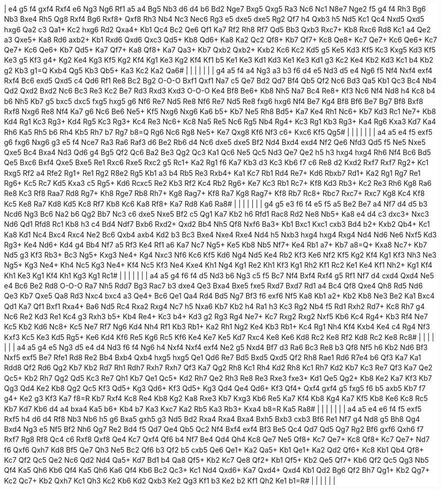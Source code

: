 | e4 g5 f4 gxf4 Rxf4 e6 Ng3 Ng6 Rf1 a5 a4 Bg5 Nb3 d6 d4 b6 Bd2 Nge7 Bxg5 Qxg5 Ra3 Nc6 Nc1 N8e7 Nge2 f5 g4 f4 Rh3 Bg6 Nb3 Bxe4 Rh5 Qg8 Rxf4 Bg6 Rxf8+ Qxf8 Rh3 Nb4 Nc3 Nec6 Rg3 e5 dxe5 dxe5 Rg2 Qf7 h4 Qxb3 h5 Nd5 Kc1 Qc4 Nxd5 Qxd5 hxg6 Qa2 c3 Qa1+ Kc2 hxg6 Rd2 Qxa4+ Kb1 Qc4 Bc2 Qe6 Qf1 Ka7 Rf2 Rh8 Rf7 Qd5 Bb3 Qxb3 Rxc7+ Kb8 Rxc6 Rd8 Kc1 a4 Qe2 a3 Qxe5+ Ka8 Rd6 axb2+ Kb1 Rxd6 Qxd6 Qxc3 Qd5+ Kb8 Qd6+ Ka8 Ka2 Qc2 Qf8+ Kb7 Qf7+ Kc8 Qe8+ Kc7 Qe7+ Kc6 Qe6+ Kc7 Qe7+ Kc6 Qe6+ Kb7 Qd5+ Ka7 Qf7+ Ka8 Qf8+ Ka7 Qa3+ Kb7 Qxb2 Qxb2+ Kxb2 Kc6 Kc2 Kd5 g5 Ke5 Kd3 Kf5 Kc3 Kxg5 Kd3 Kf5 Ke3 g5 Kf3 g4+ Kg2 Ke4 Kg3 Kf5 Kg2 Kf4 Kg1 Ke3 Kg2 Kf4 Kf1 b5 Ke1 Ke3 Kd1 Kd3 Ke1 Ke3 Kd1 g3 Kc2 Ke4 Kb2 Kd3 Kc1 b4 Kb2 g2 Kb3 g1=Q Kxb4 Qg5 Kb3 Qb5+ Ka3 Kc2 Ka2 Qa6# |  |  |  |  |  |
| g4 a5 f4 a4 Ng3 a3 b3 f6 d4 e5 Nd3 d5 e4 Ng6 f5 Nf4 Nxf4 exf4 Rxf4 Bc6 exd5 Qxd5 c4 Qd6 Rf1 Re8 Bc2 Bg2 O-O-O Bxf1 Qxf1 Na7 c5 Qe7 Bd2 Qd7 Bf4 Qb5 Qf2 Nc6 Bd3 Qa5 Kb1 Qc3 Bc4 Nb4 Qd2 Qxd2 Bxd2 Nc6 Bc3 Re3 Kc2 Be7 Rd3 Rxd3 Kxd3 O-O-O Ke4 Bf8 Be6+ Kb8 Nh5 Na7 Bc4 Re8+ Kf3 Nc6 Nf4 Nd8 h4 Kc8 b4 b6 Nh5 Kb7 g5 bxc5 dxc5 fxg5 hxg5 g6 Nf6 Re7 Nd5 Re8 Nf6 Re7 Nd5 Re8 fxg6 hxg6 Nf4 Be7 Kg4 Bf8 Bf6 Be7 Bg7 Bf8 Bxf8 Rxf8 Nxg6 Re8 Nf4 Ka7 g6 Nc6 Be6 Ne5+ Kf5 Nxg6 Nxg6 Ka6 b5+ Kb7 Ne5 Rh8 Bd5+ Ka7 Ke4 Rh1 Nc6+ Kb7 Kd3 Rc1 Ne7+ Kb8 Kd4 Rg1 Kc3 Rg3+ Kd4 Rg5 Kc3 Rg3+ Kc4 Re3 Nc6+ Kc8 Na5 Re5 Nc6 Rg5 Nb4 Rg4+ Kc3 Rg1 Kb3 Rg3+ Ka4 Rg6 Kxa3 Kd7 Ka4 Rh6 Ka5 Rh5 b6 Rh4 Kb5 Rh7 b7 Rg7 b8=Q Rg6 Nc6 Rg8 Ne5+ Ke7 Qxg8 Kf6 Nf3 c6+ Kxc6 Kf5 Qg5# |  |  |  |  |  |
| a4 a5 e4 f5 exf5 g6 fxg6 Nxg6 g3 e5 f4 Nce7 Ra3 Ra6 Raf3 d6 Be2 Rb6 d4 Nc6 dxe5 dxe5 Bf2 Nd4 Bxd4 exd4 Nf2 Qe6 Nfd3 Qd5 f5 Ne5 Nxe5 Qxe5 Bc4 Bxa4 Nd3 Qd6 g4 Bg5 Qf2 Qc6 Ba2 Be3 Qg2 Qc3 Ka1 Qc6 Ne5 Qc5 Nd3 Qe7 Qe2 h5 h3 hxg4 hxg4 Rh6 Nf4 Bc6 Bd5 Qe5 Bxc6 Bxf4 Qxe5 Bxe5 Re1 Rxc6 Rxe5 Rxc2 g5 Rc1+ Ka2 Rg1 f6 Ka7 Kb3 d3 Kc3 Kb6 f7 c6 Re8 d2 Kxd2 Rxf7 Rxf7 Rg2+ Kc1 Rxg5 Rf2 a4 Rfe2 Rg1+ Re1 Rg2 R8e2 Rg5 Kb1 a3 b4 Rb5 Re3 Rxb4+ Ka1 Kc7 Rb1 Rd4 Re7+ Kd6 Rbxb7 Rd1+ Ka2 Rg1 Rg7 Re1 Rg6+ Kc5 Rc7 Kd5 Kxa3 c5 Rg5+ Kd6 Rcxc5 Re2 Kb3 Rf2 Kc4 Rb2 Rg6+ Ke7 Kc3 Rb1 Rc7+ Kf8 Kd3 Rb3+ Kc2 Re3 Rh6 Kg8 Ra6 Re8 Kc3 Rf8 Raa7 Rd8 Rg7+ Kh8 Rge7 Rb8 Rh7+ Kg8 Rag7+ Kf8 Ra7 Kg8 Rag7+ Kf8 Rb7 Rc8+ Rbc7 Rxc7+ Rxc7 Kg8 Kc4 Kf8 Kc5 Ke8 Ra7 Kd8 Kd5 Kc8 Rf7 Kb8 Kc6 Ka8 Rf8+ Ka7 Rd8 Ka6 Ra8# |  |  |  |  |  |
| g4 g5 e3 f6 f4 e5 f5 a5 Be2 Be7 a4 Nf7 d4 d5 b3 Ncd6 Ng3 Bc6 Na2 b6 Qg2 Bb7 Nc3 c6 dxe5 Nxe5 Bf2 c5 Qg1 Ka7 Kb2 h6 Rfd1 Rac8 Rd2 Ne8 Nb5+ Ka8 e4 d4 c3 dxc3+ Nxc3 Nd6 Qd1 Rfd8 Rc1 Kb8 h3 c4 Bd4 Ndf7 Bxb6 Rxd2+ Qxd2 Bb4 Nh5 Qf8 Nxf6 Ba3+ Kb1 Bxc1 Kxc1 cxb3 Bd4 b2+ Kxb2 Qb4+ Kc1 Ka8 Kd1 Nc4 Bxc4 Rxc4 Ne2 Bc6 Qxb4 axb4 Kd2 b3 Bc3 Bxe4 Nxe4 Rxe4 Nd4 h5 Nxb3 hxg4 hxg4 Rxg4 Nd4 Nd6 Ne6 Nxf5 Kd3 Rg3+ Ke4 Nd6+ Kd4 g4 Bb4 Nf7 a5 Rf3 Ke4 Rf1 a6 Ka7 Nc7 Ng5+ Ke5 Kb8 Nb5 Nf7+ Ke4 Rb1 a7+ Kb7 a8=Q+ Kxa8 Nc7+ Kb7 Nd5 g3 Kf3 Rb3+ Bc3 Ng5+ Kxg3 Ne4+ Kg4 Nxc3 Nf6 Kc6 Kf5 Kd6 Ng4 Nd5 Ke4 Rb2 Kf3 Ke6 Nf2 Kf5 Kg2 Kf4 Kg1 Kf3 Nh3 Ne3 Ng5+ Kg3 Ne4+ Kh4 Nc5 Kg3 Ne4+ Kf4 Nc5 Kf3 Ne4 Kxe4 Kh1 Ng4 Kg1 Re2 Kh1 Kf3 Kg1 Rh2 Kf1 Rc2 Ke1 Ke4 Kf1 Nh2+ Kg1 Kf4 Kh1 Ke3 Kg1 Kf4 Kh1 Kg3 Kg1 Rc1# |  |  |  |  |  |
| a4 a5 g4 f6 f4 d5 Nd3 b6 Ng3 c5 f5 Bc7 Nf4 Bxf4 Rxf4 g5 Rf1 Nf7 d4 cxd4 Qxd4 Ne5 e4 Bc6 Be2 Rd8 O-O-O Ra7 Nh5 Rdd7 Bg3 Rac7 b3 dxe4 Qe3 Bxa4 Bxe5 fxe5 Rxd7 Bxd7 Rd1 a4 Bc4 Qf8 Qxe4 Qh8 Rd5 Nd6 Qe3 Kb7 Qxe5 Qa8 Rd3 Nxc4 bxc4 a3 Qe4+ Bc6 Qe1 Qa4 Rd4 Bd5 Ng7 Bf3 f6 exf6 Nf5 Ka8 Kb1 a2+ Kb2 Kb8 Ne3 Be2 Ka1 Bxc4 Qd1 Ka7 Qf1 Bxf1 Rxa4+ Ba6 Nd5 Rc4 Rxa2 Rxg4 Nc7 h5 Nxa6 Kb7 Kb2 h4 Ra1 h3 Kc3 Rg2 Nb4 f5 Rd1 Rxh2 Rd7+ Kc8 Rh7 g4 Nc6 Re2 Kd3 Re1 Kc4 g3 Rxh3 b5+ Kb4 Re4+ Kc3 b4+ Kd3 g2 Rg3 Rg4 Ne7+ Kc7 Rxg2 Rxg2 Nxf5 Kb6 Kc4 Rg4+ Kb3 Rf4 Ne7 Kc5 Kb2 Kd6 Nc8+ Kc5 Ne7 Rf7 Ng6 Kd4 Nh4 Rf1 Kb3 Rb1+ Ka2 Rh1 Ng2 Ke4 Kb3 Rb1+ Kc4 Rg1 Nh4 Kf4 Kxb4 Ke4 c4 Rg4 Nf3 Kxf3 Kc5 Ke3 Kd5 Rg5+ Ke6 Kd4 Kf6 Re5 Kg6 Rc5 Kf6 Ke4 Ke7 Ke5 Kd7 Rxc4 Ke8 Ke6 Kd8 Rc2 Ke8 Rf2 Kd8 Rc2 Ke8 Rc8# |  |  |  |  |  |
| a4 a5 g4 e5 Ng3 d5 e4 d4 Nd3 f6 f4 Ng6 h4 Nxf4 Nxf4 exf4 Ne2 g5 Nxd4 Bf7 d3 Ra6 Bc3 Re8 b3 Qf8 Nf5 h6 Kb2 Nd6 Bf3 Nxf5 exf5 Be7 Rfe1 Rd8 Re2 Bb4 Bxb4 Qxb4 hxg5 hxg5 Qe1 Qd6 Re7 Bd5 Bxd5 Qxd5 Qf2 Rh8 Rae1 Rd6 R7e4 b6 Qf3 Ka7 Ka1 Rdd8 Qf2 Rd6 Qg2 Kb7 Kb2 Rd7 Rh1 Rdh7 Rxh7 Rxh7 Qf3 Ka7 Qg2 Rh8 Kc1 Rh4 Kd2 Rh8 Kc1 Rh7 Kd2 Kb7 Kc3 Re7 Qf3 Ka7 Qe2 Qc5+ Kb2 Rh7 Qg2 Qd5 Kc3 Re7 Qh1 Kb7 Qe1 Qc5+ Kd2 Rh7 Qe2 Rh3 Re8 Re3 Rxe3 fxe3+ Kd1 Qe5 Qg2+ Kb8 Ke2 Ka7 Kf3 Kb7 Qg3 Qd4 Ke2 Kb8 Qg2 Qc5 Kf3 Qd5+ Kg3 Qd6+ Kf3 Qd5+ Kg3 Qd4 Qe4 Qd6+ Kf3 Qf4+ Qxf4 gxf4 g5 fxg5 f6 b5 axb5 Kb7 f7 g4+ Ke2 g3 Kf3 Ka7 f8=R Kb7 Rxf4 Kc8 Re4 Kb8 Kg2 Ka8 Rxe3 Kb7 Kxg3 Kb6 Re5 Ka7 Kf4 Kb8 Kg4 Ka7 Kf5 Kb8 Ke6 Kc8 Rc5 Kb7 Kd7 Kb6 d4 a4 bxa4 Ka5 b6+ Kb4 b7 Ka3 Kxc7 Ka2 Rb5 Ka3 Rb3+ Kxa4 b8=R Ka5 Ra8# |  |  |  |  |  |
| a4 a5 e4 e6 f4 f5 exf5 Rxf5 h4 d6 d4 Rf8 Nb3 Nb6 h5 g6 Bxa5 gxh5 g3 Nd5 Bd2 Rxa4 Rxa4 Bxa4 Bxh5 Bxb3 cxb3 Bf6 Re1 Nf7 g4 Nd8 g5 Bh8 Qg4 Bxd4 Ng3 e5 Nf5 Bf2 Nh6 Qg7 Re2 Bd4 f5 Qd7 Qe4 Qb5 Qc2 Nf4 Bxf4 exf4 Bf3 Be5 Qc4 Qd7 Qd5 Qg7 Rg2 Bf6 gxf6 Qxh6 f7 Rxf7 Rg8 Rf8 Qc4 c6 Rxf8 Qxf8 Qe4 Kc7 Qxf4 Qf6 b4 Nf7 Be4 Qd4 Qh4 Kc8 Qe7 Ne5 Qf8+ Kc7 Qe7+ Kc8 Qf8+ Kc7 Qe7+ Nd7 f6 Qxf6 Qxh7 Kd8 Bf5 Qe7 Qh3 Ne5 Bc2 Qf6 b3 Qf2 b5 cxb5 Qe6 Qe1+ Ka2 Qa5+ Kb1 Qe1+ Ka2 Qd2 Qf6+ Kc8 Kb1 Qb4 Qf8+ Kc7 Qf2 Qc5 Qe2 Nc6 Qd2 Nd4 Qa5+ Kd7 Bd1 b4 Qa8 Qf5+ Kb2 Kc7 Qe8 Qf2+ Kb1 Qf5+ Kb2 Qe5 Qf7+ Kb6 Qf2 Qc5 Qg3 Nb5 Qf4 Ka5 Qh6 Kb6 Qf4 Ka5 Qh6 Ka6 Qf4 Kb6 Bc2 Qc3+ Kc1 Nd4 Qxd6+ Ka7 Qxd4+ Qxd4 Kb1 Qd2 Bg6 Qf2 Bh7 Qg1+ Kb2 Qg7+ Kc2 Qc7+ Kb2 Qxh7 Kc1 Qh3 Kc2 Kb6 Kd2 Qxb3 Ke2 Qg3 Kf1 b3 Ke2 b2 Kf1 Qh2 Ke1 b1=R# |  |  |  |  |  |